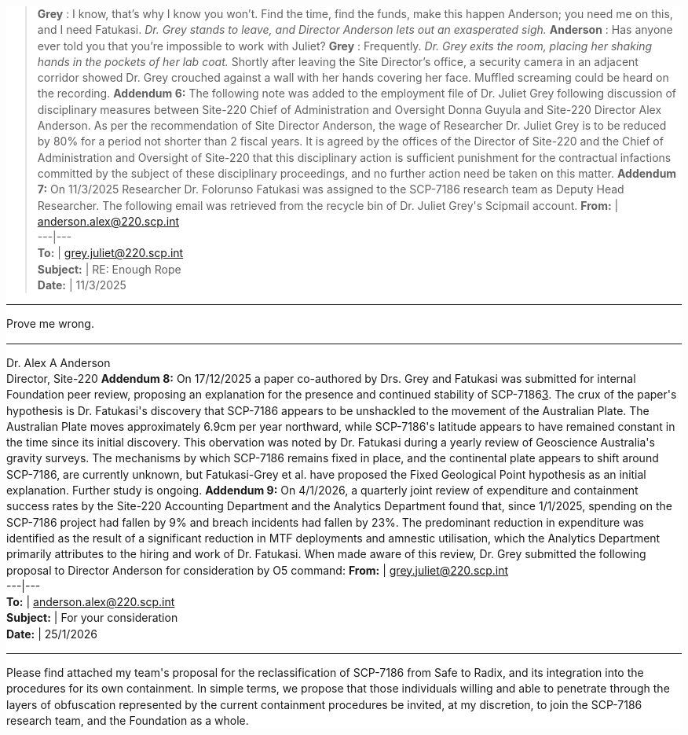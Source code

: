 > **Grey** : I know, that’s why I know you won’t. Find the time, find the funds, make this happen Anderson; you need me on this, and I need Fatukasi.
> _Dr. Grey stands to leave, and Director Anderson lets out an exasperated sigh._
> **Anderson** : Has anyone ever told you that you’re impossible to work with Juliet?
> **Grey** : Frequently.
> _Dr. Grey exits the room, placing her shaking hands in the pockets of her lab coat._
> <End Log>
Shortly after leaving the Site Director’s office, a security camera in an adjacent corridor showed Dr. Grey crouched against a wall with her hands covering her face. Muffled screaming could be heard on the recording.
**Addendum 6:**
The following note was added to the employment file of Dr. Juliet Grey following discussion of disciplinary measures between Site-220 Chief of Administration and Oversight Donna Guyula and Site-220 Director Alex Anderson.
> As per the recommendation of Site Director Anderson, the wage of Researcher Dr. Juliet Grey is to be reduced by 80% for a period not shorter than 2 fiscal years. It is agreed by the offices of the Director of Site-220 and the Chief of Administration and Oversight of Site-220 that this disciplinary action is sufficient punishment for the contractual infactions committed by the subject of these disciplinary proceedings, and no further action need be taken on this matter.
**Addendum 7:**
On 11/3/2025 Researcher Dr. Folorunso Fatukasi was assigned to the SCP-7186 research team as Deputy Head Researcher. The following email was retrieved from the recycle bin of Dr. Juliet Grey's Scipmail account.
**From:** | anderson.alex@220.scp.int  
---|---  
**To:** | grey.juliet@220.scp.int  
**Subject:** | RE: Enough Rope  
**Date:** | 11/3/2025  
* * *
Prove me wrong.
* * *
Dr. Alex A Anderson  
Director, Site-220
**Addendum 8:**
On 17/12/2025 a paper co-authored by Drs. Grey and Fatukasi was submitted for internal Foundation peer review, proposing an explanation for the presence and continued stability of SCP-7186[3](javascript:;). The crux of the paper's hypothesis is Dr. Fatukasi's discovery that SCP-7186 appears to be unshackled to the movement of the Australian Plate.
The Australian Plate moves approximately 6.9cm per year northward, while SCP-7186's latitude appears to have remained constant in the time since its initial discovery. This obervation was noted by Dr. Fatukasi during a yearly review of Geoscience Australia's gravity surveys. The mechanisms by which SCP-7186 remains fixed in place, and the continental plate appears to shift around SCP-7186, are currently unknown, but Fatukasi-Grey et al. have proposed the Fixed Geological Point hypothesis as an initial explanation. Further study is ongoing.
**Addendum 9:**
On 4/1/2026, a quarterly joint review of expenditure and containment success rates by the Site-220 Accounting Department and the Analytics Department found that, since 1/1/2025, spending on the SCP-7186 project had fallen by 9% and breach incidents had fallen by 23%. The predominant reduction in expenditure was identified as the result of a significant reduction in MTF deployments and amnestic utilisation, which the Analytics Department primarily attributes to the hiring and work of Dr. Fatukasi. When made aware of this review, Dr. Grey submitted the following proposal to Director Anderson for consideration by O5 command:
**From:** | grey.juliet@220.scp.int  
---|---  
**To:** | anderson.alex@220.scp.int  
**Subject:** | For your consideration  
**Date:** | 25/1/2026  
* * *
Please find attached my team's proposal for the reclassification of SCP-7186 from Safe to Radix, and its integration into the procedures for its own containment.
In simple terms, we propose that those individuals willing and able to penetrate through the layers of obfuscation represented by the current containment procedures be invited, at my discretion, to join the SCP-7186 research team, and the Foundation as a whole.